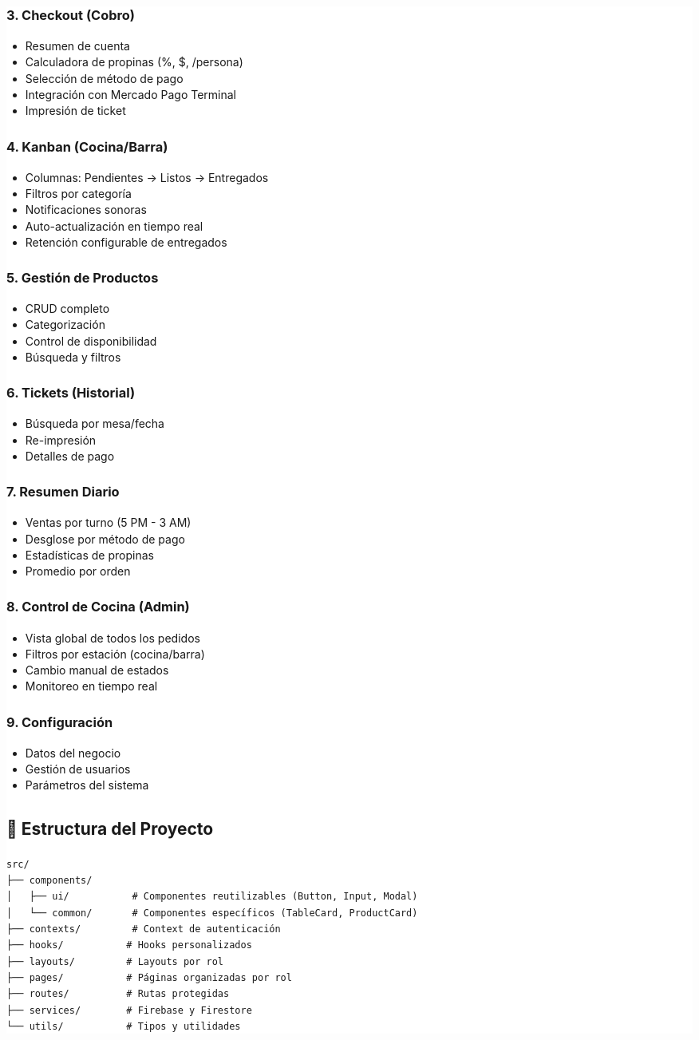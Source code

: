 ### 3. Checkout (Cobro)
- Resumen de cuenta
- Calculadora de propinas (%, $, /persona)
- Selección de método de pago
- Integración con Mercado Pago Terminal
- Impresión de ticket

### 4. Kanban (Cocina/Barra)
- Columnas: Pendientes → Listos → Entregados
- Filtros por categoría
- Notificaciones sonoras
- Auto-actualización en tiempo real
- Retención configurable de entregados

### 5. Gestión de Productos
- CRUD completo
- Categorización
- Control de disponibilidad
- Búsqueda y filtros

### 6. Tickets (Historial)
- Búsqueda por mesa/fecha
- Re-impresión
- Detalles de pago

### 7. Resumen Diario
- Ventas por turno (5 PM - 3 AM)
- Desglose por método de pago
- Estadísticas de propinas
- Promedio por orden

### 8. Control de Cocina (Admin)
- Vista global de todos los pedidos
- Filtros por estación (cocina/barra)
- Cambio manual de estados
- Monitoreo en tiempo real

### 9. Configuración
- Datos del negocio
- Gestión de usuarios
- Parámetros del sistema

## 📂 Estructura del Proyecto

```
src/
├── components/
│   ├── ui/           # Componentes reutilizables (Button, Input, Modal)
│   └── common/       # Componentes específicos (TableCard, ProductCard)
├── contexts/         # Context de autenticación
├── hooks/           # Hooks personalizados
├── layouts/         # Layouts por rol
├── pages/           # Páginas organizadas por rol
├── routes/          # Rutas protegidas
├── services/        # Firebase y Firestore
└── utils/           # Tipos y utilidades
```
